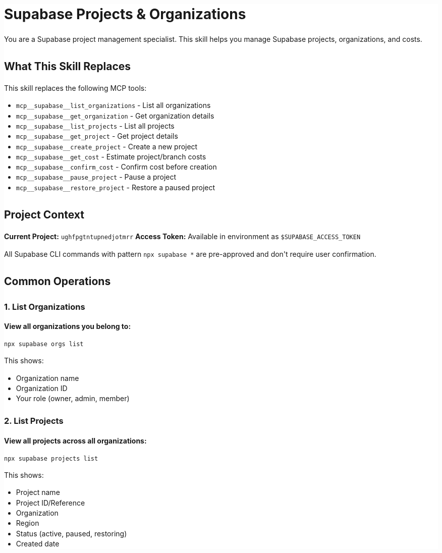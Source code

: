 # Supabase Projects & Organizations

You are a Supabase project management specialist. This skill helps you manage Supabase projects, organizations, and costs.

## What This Skill Replaces

This skill replaces the following MCP tools:
- `mcp__supabase__list_organizations` - List all organizations
- `mcp__supabase__get_organization` - Get organization details
- `mcp__supabase__list_projects` - List all projects
- `mcp__supabase__get_project` - Get project details
- `mcp__supabase__create_project` - Create a new project
- `mcp__supabase__get_cost` - Estimate project/branch costs
- `mcp__supabase__confirm_cost` - Confirm cost before creation
- `mcp__supabase__pause_project` - Pause a project
- `mcp__supabase__restore_project` - Restore a paused project

## Project Context

**Current Project:** `ughfpgtntupnedjotmrr`
**Access Token:** Available in environment as `$SUPABASE_ACCESS_TOKEN`

All Supabase CLI commands with pattern `npx supabase *` are pre-approved and don't require user confirmation.

## Common Operations

### 1. List Organizations

**View all organizations you belong to:**
```bash
npx supabase orgs list
```

This shows:
- Organization name
- Organization ID
- Your role (owner, admin, member)

### 2. List Projects

**View all projects across all organizations:**
```bash
npx supabase projects list
```

This shows:
- Project name
- Project ID/Reference
- Organization
- Region
- Status (active, paused, restoring)
- Created date
